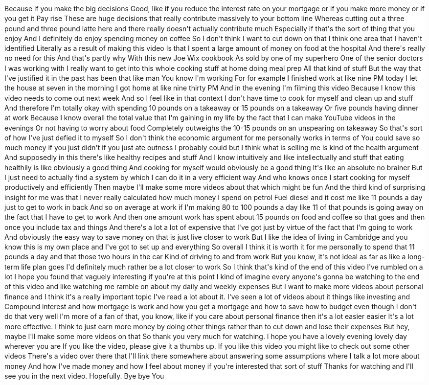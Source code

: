 Because if you make the big decisions Good, like if you reduce the interest rate on your mortgage or if you make more money or if you get it Pay rise These are huge decisions that really contribute massively to your bottom line Whereas cutting out a three pound and three pound latte here and there really doesn't actually contribute much Especially if that's the sort of thing that you enjoy And I definitely do enjoy spending money on coffee So I don't think I want to cut down on that I think one area that I haven't identified Literally as a result of making this video Is that I spent a large amount of money on food at the hospital And there's really no need for this And that's partly why With this new Joe Wix cookbook As sold by one of my superhero One of the senior doctors I was working with I really want to get into this whole cooking stuff at home doing meal prep All that kind of stuff But the way that I've justified it in the past has been that like man You know I'm working For for example I finished work at like nine PM today I let the house at seven in the morning I got home at like nine thirty PM And in the evening I'm filming this video Because I know this video needs to come out next week And so I feel like in that context I don't have time to cook for myself and clean up and stuff And therefore I'm totally okay with spending 10 pounds on a takeaway or 15 pounds on a takeaway Or five pounds having dinner at work Because I know overall the total value that I'm gaining in my life by the fact that I can make YouTube videos in the evenings Or not having to worry about food Completely outweighs the 10-15 pounds on an unspearing on takeaway So that's sort of how I've just defied it to myself So I don't think the economic argument for me personally works in terms of You could save so much money if you just didn't if you just ate outness I probably could but I think what is selling me is kind of the health argument And supposedly in this there's like healthy recipes and stuff And I know intuitively and like intellectually and stuff that eating healthily is like obviously a good thing And cooking for myself would obviously be a good thing It's like an absolute no brainer But I just need to actually find a system by which I can do it in a very efficient way And who knows once I start cooking for myself productively and efficiently Then maybe I'll make some more videos about that which might be fun And the third kind of surprising insight for me was that I never really calculated how much money I spend on petrol Fuel diesel and it cost me like 11 pounds a day just to get to work in back And so on average at work if I'm making 80 to 100 pounds a day like 11 of that pounds is going away on the fact that I have to get to work And then one amount work has spent about 15 pounds on food and coffee so that goes and then once you include tax and things And there's a lot a lot of expensive that I've got just by virtue of the fact that I'm going to work And obviously the easy way to save money on that is just live closer to work But I like the idea of living in Cambridge and you know this is my own place and I've got to set up and everything So overall I think it is worth it for me personally to spend that 11 pounds a day and that those two hours in the car Kind of driving to and from work But you know, it's not ideal as far as like a long-term life plan goes I'd definitely much rather be a lot closer to work So I think that's kind of the end of this video I've rumbled on a lot I hope you found that vaguely interesting if you're at this point I kind of imagine every anyone's gonna be watching to the end of this video and like watching me ramble on about my daily and weekly expenses But I want to make more videos about personal finance and I think it's a really important topic I've read a lot about it. I've seen a lot of videos about it things like investing and Compound interest and how mortgage is work and how you get a mortgage and how to save how to budget even though I don't do that very well I'm more of a fan of that, you know, like if you care about personal finance then it's a lot easier easier It's a lot more effective. I think to just earn more money by doing other things rather than to cut down and lose their expenses But hey, maybe I'll make some more videos on that So thank you very much for watching. I hope you have a lovely evening lovely day wherever you are If you like the video, please give it a thumbs up. If you like this video you might like to check out some other videos There's a video over there that I'll link there somewhere about answering some assumptions where I talk a lot more about money And how I've made money and how I feel about money if you're interested that sort of stuff Thanks for watching and I'll see you in the next video. Hopefully. Bye bye You
